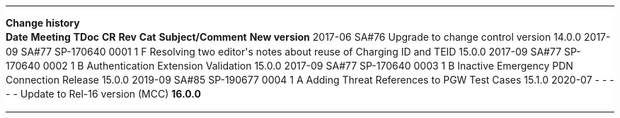   -------------------- ------------- ----------- -------- --------- --------- ------------------------------------------------------------------- -----------------
  **Change history**                                                                                                                              
  **Date**             **Meeting**   **TDoc**    **CR**   **Rev**   **Cat**   **Subject/Comment**                                                 **New version**
  2017-06              SA\#76                                                 Upgrade to change control version                                   14.0.0
  2017-09              SA\#77        SP-170640   0001     1         F         Resolving two editor\'s notes about reuse of Charging ID and TEID   15.0.0
  2017-09              SA\#77        SP-170640   0002     1         B         Authentication Extension Validation                                 15.0.0
  2017-09              SA\#77        SP-170640   0003     1         B         Inactive Emergency PDN Connection Release                           15.0.0
  2019-09              SA\#85        SP-190677   0004     1         A         Adding Threat References to PGW Test Cases                          15.1.0
  2020-07              \-            \-          \-       \-        \-        Update to Rel-16 version (MCC)                                      **16.0.0**
  -------------------- ------------- ----------- -------- --------- --------- ------------------------------------------------------------------- -----------------
